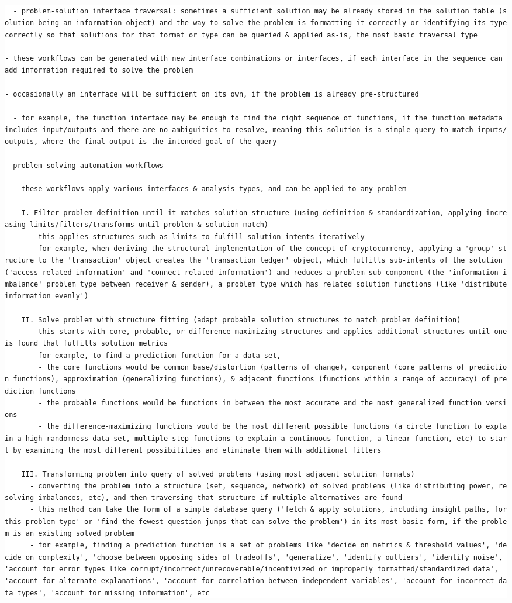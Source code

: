       - problem-solution interface traversal: sometimes a sufficient solution may be already stored in the solution table (solution being an information object) and the way to solve the problem is formatting it correctly or identifying its type correctly so that solutions for that format or type can be queried & applied as-is, the most basic traversal type

    - these workflows can be generated with new interface combinations or interfaces, if each interface in the sequence can add information required to solve the problem

    - occasionally an interface will be sufficient on its own, if the problem is already pre-structured

      - for example, the function interface may be enough to find the right sequence of functions, if the function metadata includes input/outputs and there are no ambiguities to resolve, meaning this solution is a simple query to match inputs/outputs, where the final output is the intended goal of the query

    - problem-solving automation workflows

      - these workflows apply various interfaces & analysis types, and can be applied to any problem

        I. Filter problem definition until it matches solution structure (using definition & standardization, applying increasing limits/filters/transforms until problem & solution match)
          - this applies structures such as limits to fulfill solution intents iteratively
          - for example, when deriving the structural implementation of the concept of cryptocurrency, applying a 'group' structure to the 'transaction' object creates the 'transaction ledger' object, which fulfills sub-intents of the solution ('access related information' and 'connect related information') and reduces a problem sub-component (the 'information imbalance' problem type between receiver & sender), a problem type which has related solution functions (like 'distribute information evenly')

        II. Solve problem with structure fitting (adapt probable solution structures to match problem definition)
          - this starts with core, probable, or difference-maximizing structures and applies additional structures until one is found that fulfills solution metrics
          - for example, to find a prediction function for a data set, 
            - the core functions would be common base/distortion (patterns of change), component (core patterns of prediction functions), approximation (generalizing functions), & adjacent functions (functions within a range of accuracy) of prediction functions
            - the probable functions would be functions in between the most accurate and the most generalized function versions
            - the difference-maximizing functions would be the most different possible functions (a circle function to explain a high-randomness data set, multiple step-functions to explain a continuous function, a linear function, etc) to start by examining the most different possibilities and eliminate them with additional filters

        III. Transforming problem into query of solved problems (using most adjacent solution formats)
          - converting the problem into a structure (set, sequence, network) of solved problems (like distributing power, resolving imbalances, etc), and then traversing that structure if multiple alternatives are found
          - this method can take the form of a simple database query ('fetch & apply solutions, including insight paths, for this problem type' or 'find the fewest question jumps that can solve the problem') in its most basic form, if the problem is an existing solved problem
          - for example, finding a prediction function is a set of problems like 'decide on metrics & threshold values', 'decide on complexity', 'choose between opposing sides of tradeoffs', 'generalize', 'identify outliers', 'identify noise', 'account for error types like corrupt/incorrect/unrecoverable/incentivized or improperly formatted/standardized data', 'account for alternate explanations', 'account for correlation between independent variables', 'account for incorrect data types', 'account for missing information', etc
